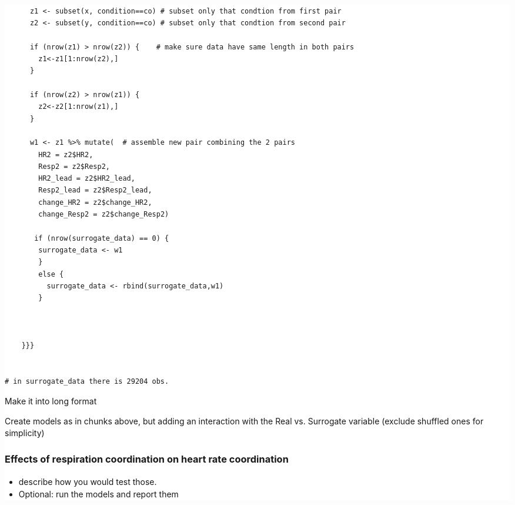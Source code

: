           z1 <- subset(x, condition==co) # subset only that condtion from first pair
          z2 <- subset(y, condition==co) # subset only that condtion from second pair
          
          if (nrow(z1) > nrow(z2)) {    # make sure data have same length in both pairs
            z1<-z1[1:nrow(z2),]
          }
          
          if (nrow(z2) > nrow(z1)) { 
            z2<-z2[1:nrow(z1),]
          }
          
          w1 <- z1 %>% mutate(  # assemble new pair combining the 2 pairs
            HR2 = z2$HR2,
            Resp2 = z2$Resp2,
            HR2_lead = z2$HR2_lead, 
            Resp2_lead = z2$Resp2_lead, 
            change_HR2 = z2$change_HR2, 
            change_Resp2 = z2$change_Resp2)
          
           if (nrow(surrogate_data) == 0) {
            surrogate_data <- w1
            }
            else {
              surrogate_data <- rbind(surrogate_data,w1)
            }
          
          
          
        }}}
          

    # in surrogate_data there is 29204 obs.

Make it into long format

Create models as in chunks above, but adding an interaction with the
Real vs. Surrogate variable (exclude shuffled ones for simplicity)

### Effects of respiration coordination on heart rate coordination

-   describe how you would test those.
-   Optional: run the models and report them
